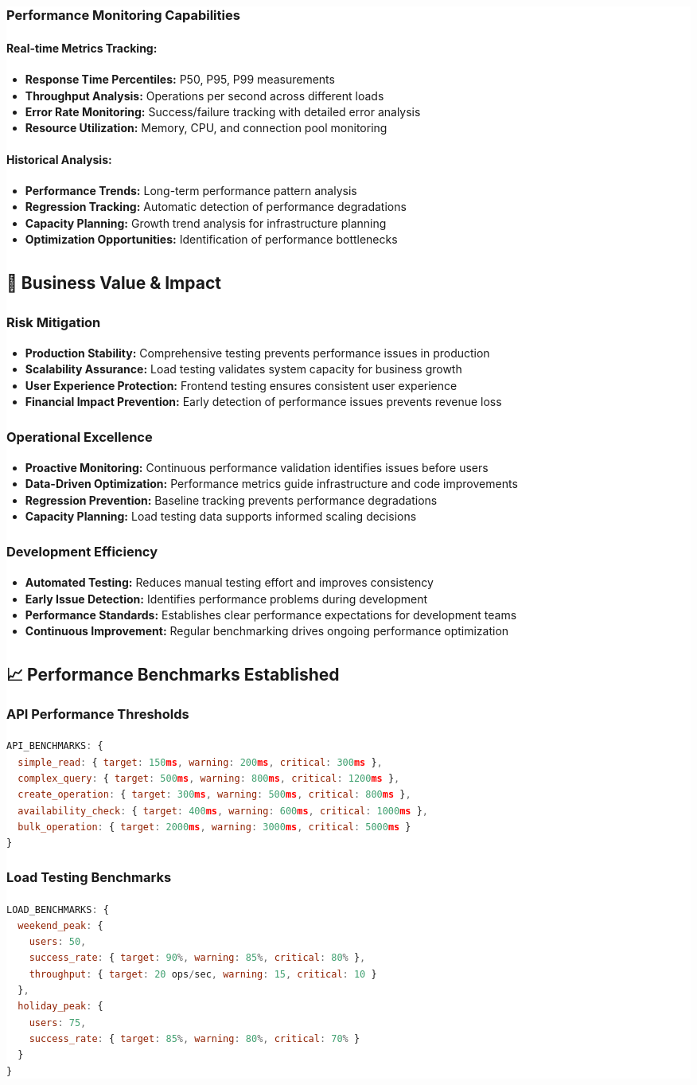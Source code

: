 ### **Performance Monitoring Capabilities**

#### Real-time Metrics Tracking:
- **Response Time Percentiles:** P50, P95, P99 measurements
- **Throughput Analysis:** Operations per second across different loads
- **Error Rate Monitoring:** Success/failure tracking with detailed error analysis
- **Resource Utilization:** Memory, CPU, and connection pool monitoring

#### Historical Analysis:
- **Performance Trends:** Long-term performance pattern analysis
- **Regression Tracking:** Automatic detection of performance degradations
- **Capacity Planning:** Growth trend analysis for infrastructure planning
- **Optimization Opportunities:** Identification of performance bottlenecks

## 🎯 **Business Value & Impact**

### **Risk Mitigation**
- **Production Stability:** Comprehensive testing prevents performance issues in production
- **Scalability Assurance:** Load testing validates system capacity for business growth
- **User Experience Protection:** Frontend testing ensures consistent user experience
- **Financial Impact Prevention:** Early detection of performance issues prevents revenue loss

### **Operational Excellence**
- **Proactive Monitoring:** Continuous performance validation identifies issues before users
- **Data-Driven Optimization:** Performance metrics guide infrastructure and code improvements
- **Regression Prevention:** Baseline tracking prevents performance degradations
- **Capacity Planning:** Load testing data supports informed scaling decisions

### **Development Efficiency**
- **Automated Testing:** Reduces manual testing effort and improves consistency
- **Early Issue Detection:** Identifies performance problems during development
- **Performance Standards:** Establishes clear performance expectations for development teams
- **Continuous Improvement:** Regular benchmarking drives ongoing performance optimization

## 📈 **Performance Benchmarks Established**

### **API Performance Thresholds**
```javascript
API_BENCHMARKS: {
  simple_read: { target: 150ms, warning: 200ms, critical: 300ms },
  complex_query: { target: 500ms, warning: 800ms, critical: 1200ms },
  create_operation: { target: 300ms, warning: 500ms, critical: 800ms },
  availability_check: { target: 400ms, warning: 600ms, critical: 1000ms },
  bulk_operation: { target: 2000ms, warning: 3000ms, critical: 5000ms }
}
```

### **Load Testing Benchmarks**
```javascript
LOAD_BENCHMARKS: {
  weekend_peak: { 
    users: 50, 
    success_rate: { target: 90%, warning: 85%, critical: 80% },
    throughput: { target: 20 ops/sec, warning: 15, critical: 10 }
  },
  holiday_peak: { 
    users: 75, 
    success_rate: { target: 85%, warning: 80%, critical: 70% }
  }
}
```
